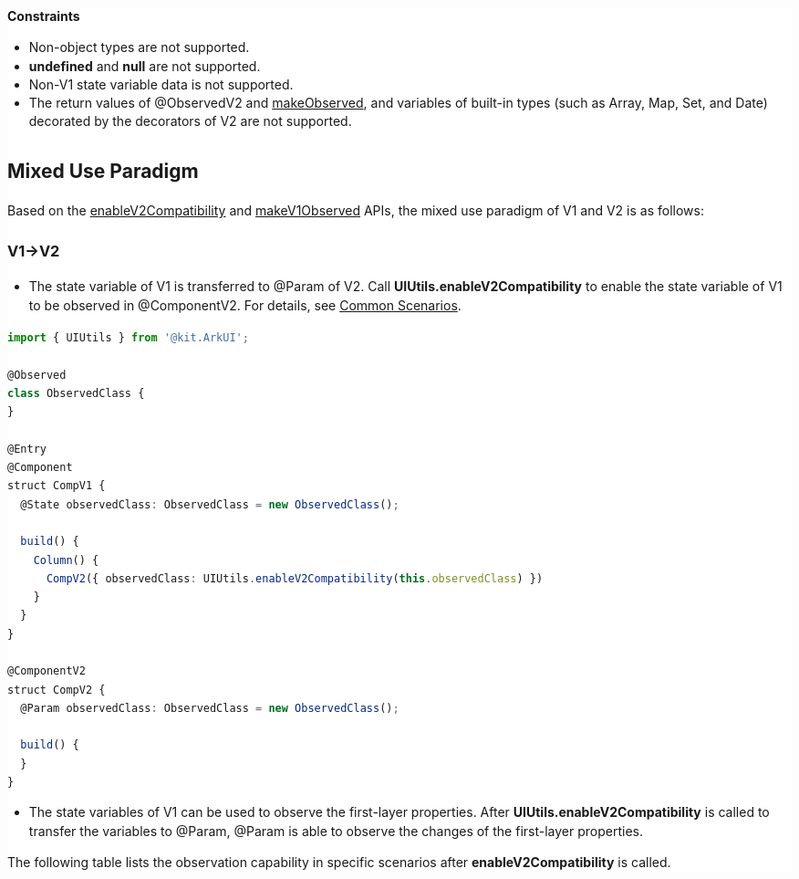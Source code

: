 **Constraints**
- Non-object types are not supported.
- **undefined** and **null** are not supported.
- Non-V1 state variable data is not supported.
- The return values of \@ObservedV2 and [makeObserved](../reference/apis-arkui/js-apis-StateManagement.md#makeobserved), and variables of built-in types (such as Array, Map, Set, and Date) decorated by the decorators of V2 are not supported.

## Mixed Use Paradigm

Based on the [enableV2Compatibility](../reference/apis-arkui/js-apis-StateManagement.md#enablev2compatibility18) and [makeV1Observed](../reference/apis-arkui/js-apis-StateManagement.md#makev1observed18) APIs, the mixed use paradigm of V1 and V2 is as follows:

### V1->V2
- The state variable of V1 is transferred to \@Param of V2. Call **UIUtils.enableV2Compatibility** to enable the state variable of V1 to be observed in \@ComponentV2. For details, see [Common Scenarios](#v1-v2-1).
```ts
import { UIUtils } from '@kit.ArkUI';

@Observed
class ObservedClass {
}

@Entry
@Component
struct CompV1 {
  @State observedClass: ObservedClass = new ObservedClass();

  build() {
    Column() {
      CompV2({ observedClass: UIUtils.enableV2Compatibility(this.observedClass) })
    }
  }
}

@ComponentV2
struct CompV2 {
  @Param observedClass: ObservedClass = new ObservedClass();

  build() {
  }
}
```
- The state variables of V1 can be used to observe the first-layer properties. After **UIUtils.enableV2Compatibility** is called to transfer the variables to \@Param, \@Param is able to observe the changes of the first-layer properties.

The following table lists the observation capability in specific scenarios after **enableV2Compatibility** is called.
